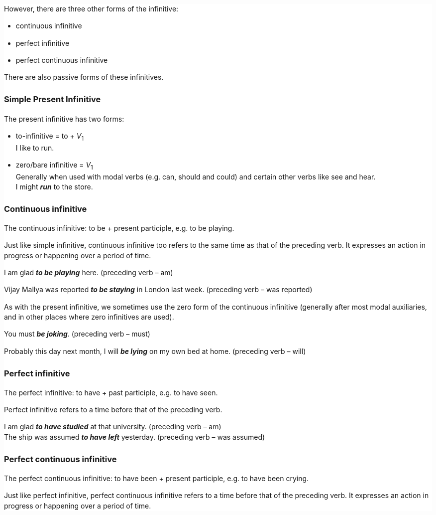 However, there are three other forms of the infinitive: 

* continuous infinitive

* perfect infinitive

* perfect continuous infinitive

There are also passive forms of these infinitives.

### Simple Present Infinitive

The present infinitive has two forms:

* to-infinitive = to + $V_1$ <br>
I like to run.

* zero/bare infinitive = $V_1$ <br>
Generally when used with modal verbs (e.g. can, should and could) and certain other verbs like see and hear. <br>
I might ***run*** to the store.




### Continuous infinitive

The continuous infinitive: to be + present participle, e.g. to be playing.

Just like simple infinitive, continuous infinitive too refers to the same time as that of the preceding verb. It expresses an action in progress or happening over a period of time.   

I am glad ***to be playing*** here. (preceding verb – am)

Vijay Mallya was reported ***to be staying*** in London last week. (preceding verb – was reported)

As with the present infinitive, we sometimes use the zero form of the continuous infinitive (generally after most modal auxiliaries, and in other places where zero infinitives are used).

You must ***be joking***. (preceding verb – must)

Probably this day next month, I will ***be lying*** on my own bed at home. (preceding verb – will)

### Perfect infinitive

The perfect infinitive: to have + past participle, e.g. to have seen.

Perfect infinitive refers to a time before that of the preceding verb. 

I am glad ***to have studied*** at that university. (preceding verb – am) <br>
The ship was assumed ***to have left*** yesterday. (preceding verb – was assumed) 




### Perfect continuous infinitive

The perfect continuous infinitive: to have been + present participle, e.g. to have been crying. 

Just like perfect infinitive, perfect continuous infinitive refers to a time before that of the preceding verb. It expresses an action in progress or happening over a period of time. 
